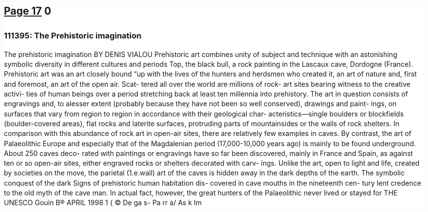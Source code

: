 ## [Page 17](https://demo.humlab.umu.se/courier/111392engo.pdf#page=17) 0

### 111395: The Prehistoric imagination

  
The prehistoric imagination 
BY DENIS VIALOU 
Prehistoric art combines unity of subject and 
technique with an astonishing symbolic diversity 
in different cultures and periods 
Top, the black bull, a rock 
painting in the Lascaux cave, 
Dordogne (France). 
Prehistoric art was an art closely bound 
“up with the lives of the hunters and 
herdsmen who created it, an art of nature and, 
first and foremost, an art of the open air. Scat- 
tered all over the world are millions of rock- 
art sites bearing witness to the creative activi- 
ties of human beings over a period stretching 
back at least ten millennia into prehistory. The 
art in question consists of engravings and, to 
alesser extent (probably because they have not 
been so well conserved), drawings and paint- 
ings, on surfaces that vary from region to 
region in accordance with their geological char- 
acteristics—single boulders or blockfields 
(boulder-covered areas), flat rocks and laterite 
surfaces, protruding parts of mountainsides or 
the walls of rock shelters. In comparison with 
this abundance of rock art in open-air sites, 
there are relatively few examples in caves. 
By contrast, the art of Palaeolithic Europe 
and especially that of the Magdalenian period 
(17,000-10,000 years ago) is mainly to be 
found underground. About 250 caves deco- 
rated with paintings or engravings have so far 
been discovered, mainly in France and Spain, 
as against ten or so open-air sites, either 
engraved rocks or shelters decorated with carv- 
ings. Unlike the art, open to light and life, 
created by societies on the move, the parietal 
(1.e.wall) art of the caves is hidden away in the 
dark depths of the earth. 
The symbolic conquest 
of the dark 
Signs of prehistoric human habitation dis- 
covered in cave mouths in the nineteenth cen- 
tury lent credence to the old myth of the cave 
man. In actual fact, however, the great hunters 
of the Palaeolithic never lived or stayed for 
THE UNESCO Gouin B® APRIL 1998 1 { 
© 
De
ga
s-
Pa
rr
a/
As
k 
Im